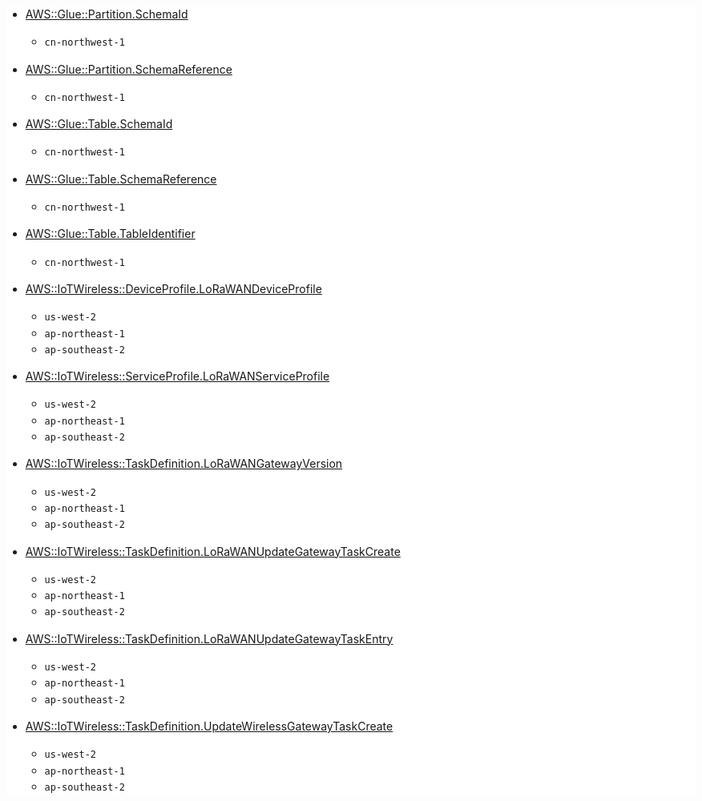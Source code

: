 - [AWS::Glue::Partition.SchemaId](http://docs.aws.amazon.com/AWSCloudFormation/latest/UserGuide/aws-properties-glue-partition-schemaid.html)
  - `cn-northwest-1`

- [AWS::Glue::Partition.SchemaReference](http://docs.aws.amazon.com/AWSCloudFormation/latest/UserGuide/aws-properties-glue-partition-schemareference.html)
  - `cn-northwest-1`

- [AWS::Glue::Table.SchemaId](http://docs.aws.amazon.com/AWSCloudFormation/latest/UserGuide/aws-properties-glue-table-schemaid.html)
  - `cn-northwest-1`

- [AWS::Glue::Table.SchemaReference](http://docs.aws.amazon.com/AWSCloudFormation/latest/UserGuide/aws-properties-glue-table-schemareference.html)
  - `cn-northwest-1`

- [AWS::Glue::Table.TableIdentifier](http://docs.aws.amazon.com/AWSCloudFormation/latest/UserGuide/aws-properties-glue-table-tableidentifier.html)
  - `cn-northwest-1`

- [AWS::IoTWireless::DeviceProfile.LoRaWANDeviceProfile](http://docs.aws.amazon.com/AWSCloudFormation/latest/UserGuide/aws-properties-iotwireless-deviceprofile-lorawandeviceprofile.html)
  - `us-west-2`
  - `ap-northeast-1`
  - `ap-southeast-2`

- [AWS::IoTWireless::ServiceProfile.LoRaWANServiceProfile](http://docs.aws.amazon.com/AWSCloudFormation/latest/UserGuide/aws-properties-iotwireless-serviceprofile-lorawanserviceprofile.html)
  - `us-west-2`
  - `ap-northeast-1`
  - `ap-southeast-2`

- [AWS::IoTWireless::TaskDefinition.LoRaWANGatewayVersion](http://docs.aws.amazon.com/AWSCloudFormation/latest/UserGuide/aws-properties-iotwireless-taskdefinition-lorawangatewayversion.html)
  - `us-west-2`
  - `ap-northeast-1`
  - `ap-southeast-2`

- [AWS::IoTWireless::TaskDefinition.LoRaWANUpdateGatewayTaskCreate](http://docs.aws.amazon.com/AWSCloudFormation/latest/UserGuide/aws-properties-iotwireless-taskdefinition-lorawanupdategatewaytaskcreate.html)
  - `us-west-2`
  - `ap-northeast-1`
  - `ap-southeast-2`

- [AWS::IoTWireless::TaskDefinition.LoRaWANUpdateGatewayTaskEntry](http://docs.aws.amazon.com/AWSCloudFormation/latest/UserGuide/aws-properties-iotwireless-taskdefinition-lorawanupdategatewaytaskentry.html)
  - `us-west-2`
  - `ap-northeast-1`
  - `ap-southeast-2`

- [AWS::IoTWireless::TaskDefinition.UpdateWirelessGatewayTaskCreate](http://docs.aws.amazon.com/AWSCloudFormation/latest/UserGuide/aws-properties-iotwireless-taskdefinition-updatewirelessgatewaytaskcreate.html)
  - `us-west-2`
  - `ap-northeast-1`
  - `ap-southeast-2`
